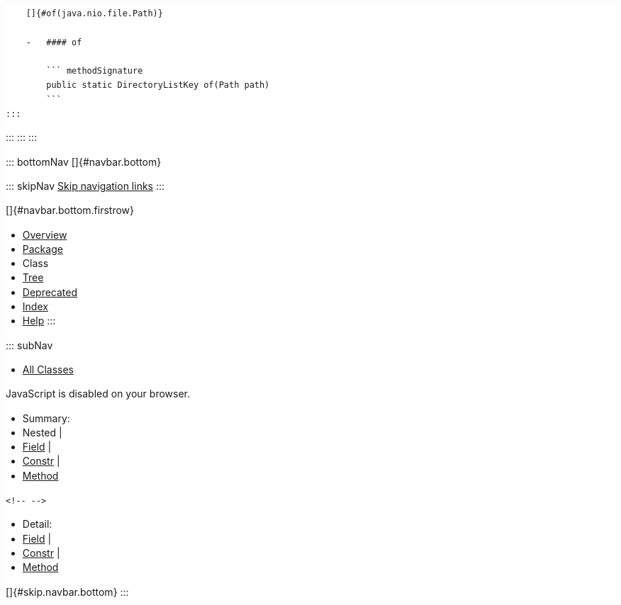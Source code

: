         []{#of(java.nio.file.Path)}

        -   #### of

            ``` methodSignature
            public static DirectoryListKey of​(Path path)
            ```
    :::
:::
:::
:::

::: bottomNav
[]{#navbar.bottom}

::: skipNav
[Skip navigation links](#skip.navbar.bottom "Skip navigation links")
:::

[]{#navbar.bottom.firstrow}

-   [Overview](../../../../../index.html)
-   [Package](package-summary.html)
-   Class
-   [Tree](package-tree.html)
-   [Deprecated](../../../../../deprecated-list.html)
-   [Index](../../../../../index-all.html)
-   [Help](../../../../../help-doc.html)
:::

::: subNav
-   [All Classes](../../../../../allclasses.html)

<div>

<div>

JavaScript is disabled on your browser.

</div>

</div>

<div>

-   Summary: 
-   Nested \| 
-   [Field](#field.summary) \| 
-   [Constr](#constructor.summary) \| 
-   [Method](#method.summary)

```{=html}
<!-- -->
```
-   Detail: 
-   [Field](#field.detail) \| 
-   [Constr](#constructor.detail) \| 
-   [Method](#method.detail)

</div>

[]{#skip.navbar.bottom}
:::
